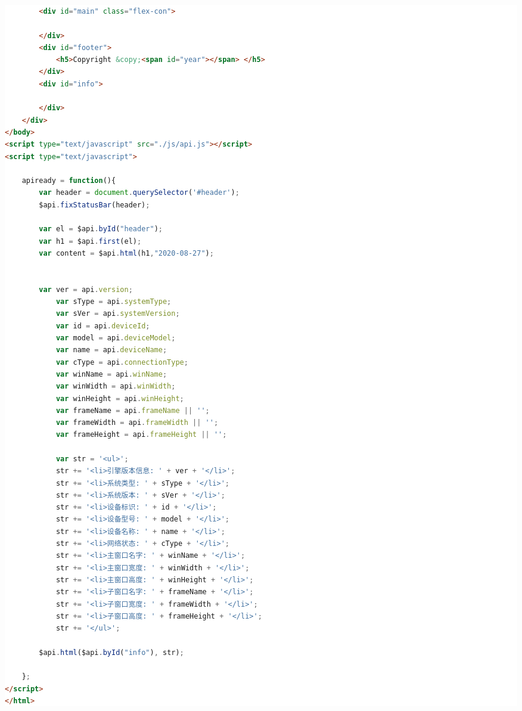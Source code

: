 ```html
        <div id="main" class="flex-con">

        </div>
        <div id="footer">
            <h5>Copyright &copy;<span id="year"></span> </h5>
        </div>
        <div id="info">

        </div>
    </div>
</body>
<script type="text/javascript" src="./js/api.js"></script>
<script type="text/javascript">

    apiready = function(){
        var header = document.querySelector('#header');
        $api.fixStatusBar(header);

        var el = $api.byId("header");
        var h1 = $api.first(el);
        var content = $api.html(h1,"2020-08-27");


        var ver = api.version;
    		var sType = api.systemType;
    		var sVer = api.systemVersion;
    		var id = api.deviceId;
    		var model = api.deviceModel;
    		var name = api.deviceName;
    		var cType = api.connectionType;
    		var winName = api.winName;
    		var winWidth = api.winWidth;
    		var winHeight = api.winHeight;
    		var frameName = api.frameName || '';
    		var frameWidth = api.frameWidth || '';
    		var frameHeight = api.frameHeight || '';

    		var str = '<ul>';
    		str += '<li>引擎版本信息: ' + ver + '</li>';
    		str += '<li>系统类型: ' + sType + '</li>';
    		str += '<li>系统版本: ' + sVer + '</li>';
    		str += '<li>设备标识: ' + id + '</li>';
    		str += '<li>设备型号: ' + model + '</li>';
    		str += '<li>设备名称: ' + name + '</li>';
    		str += '<li>网络状态: ' + cType + '</li>';
    		str += '<li>主窗口名字: ' + winName + '</li>';
    		str += '<li>主窗口宽度: ' + winWidth + '</li>';
    		str += '<li>主窗口高度: ' + winHeight + '</li>';
    		str += '<li>子窗口名字: ' + frameName + '</li>';
    		str += '<li>子窗口宽度: ' + frameWidth + '</li>';
    		str += '<li>子窗口高度: ' + frameHeight + '</li>';
    		str += '</ul>';

        $api.html($api.byId("info"), str);

    };
</script>
</html>
```
